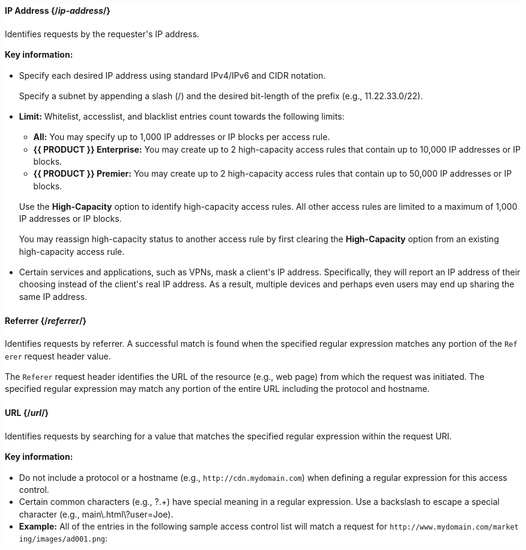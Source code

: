 #### IP Address {/*ip-address*/}

Identifies requests by the requester's IP address.

**Key information:**

-   Specify each desired IP address using standard IPv4/IPv6 and CIDR notation.

    Specify a subnet by appending a slash (/) and the desired bit-length of the prefix (e.g., 11.22.33.0/22).

-   **Limit:** Whitelist, accesslist, and blacklist entries count towards the following limits:
    -   **All:** You may specify up to 1,000 IP addresses or IP blocks per access rule. 
    -   **{{ PRODUCT }} Enterprise:** You may create up to 2 high-capacity access rules that contain up to 10,000 IP addresses or IP blocks.
    -   **{{ PRODUCT }} Premier:** You may create up to 2 high-capacity access rules that contain up to 50,000 IP addresses or IP blocks.

    <Info>

      Use the **High-Capacity** option to identify high-capacity access rules. All other access rules are limited to a maximum of 1,000 IP addresses or IP blocks. 
      
      You may reassign high-capacity status to another access rule by first clearing the **High-Capacity** option from an existing high-capacity access rule.

    </Info>

-   Certain services and applications, such as VPNs, mask a client's IP address. Specifically, they will report an IP address of their choosing instead of the client's real IP address. As a result, multiple devices and perhaps even users may end up sharing the same IP address.

#### Referrer {/*referrer*/}

Identifies requests by referrer. A successful match is found when the specified regular expression matches any portion of the `Referer` request header value.

<Callout type="info">

  The `Referer` request header identifies the URL of the resource (e.g., web page) from which the request was initiated. The specified regular expression may match any portion of the entire URL including the protocol and hostname.

</Callout>

#### URL {/*url*/}

Identifies requests by searching for a value that matches the specified regular expression within the request URI.

**Key information:**

-   Do not include a protocol or a hostname (e.g., `http://cdn.mydomain.com`) when defining a regular expression for this access control.
-   Certain common characters (e.g., ?.+) have special meaning in a regular expression. Use a backslash to escape a special character (e.g., main\\.html\\?user=Joe).
-   **Example:** All of the entries in the following sample access control list will match a request for `http://www.mydomain.com/marketing/images/ad001.png`:
